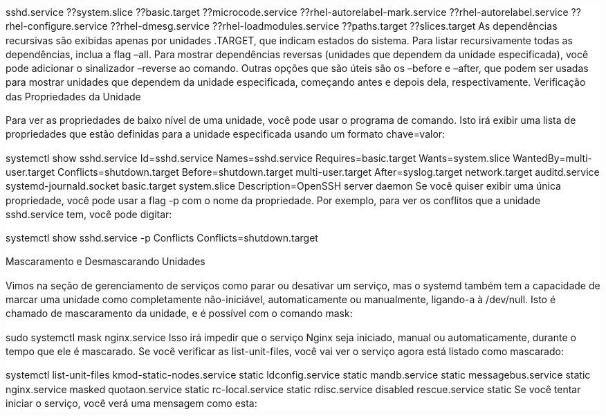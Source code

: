 sshd.service
??system.slice
??basic.target
??microcode.service
??rhel-autorelabel-mark.service
??rhel-autorelabel.service
??rhel-configure.service
??rhel-dmesg.service
??rhel-loadmodules.service
??paths.target
??slices.target
As dependências recursivas são exibidas apenas por unidades .TARGET, que indicam estados do sistema. Para listar recursivamente todas as dependências, inclua a flag –all.
Para mostrar dependências reversas (unidades que dependem da unidade especificada), você pode adicionar o sinalizador –reverse ao comando. Outras opções que são úteis são os –before e –after, que podem ser usadas para mostrar unidades que dependem da unidade especificada, começando antes e depois dela, respectivamente.
Verificação das Propriedades da Unidade
 

Para ver as propriedades de baixo nível de uma unidade, você pode usar o programa de comando. Isto irá exibir uma lista de propriedades que estão definidas para a unidade especificada usando um formato chave=valor:

systemctl show sshd.service
Id=sshd.service
Names=sshd.service
Requires=basic.target
Wants=system.slice
WantedBy=multi-user.target
Conflicts=shutdown.target
Before=shutdown.target multi-user.target
After=syslog.target network.target auditd.service systemd-journald.socket basic.target system.slice
Description=OpenSSH server daemon
Se você quiser exibir uma única propriedade, você pode usar a flag -p com o nome da propriedade. Por exemplo, para ver os conflitos que a unidade sshd.service tem, você pode digitar:

systemctl show sshd.service -p Conflicts
Conflicts=shutdown.target
 

Mascaramento e Desmascarando Unidades
 

Vimos na seção de gerenciamento de serviços como parar ou desativar um serviço, mas o systemd também tem a capacidade de marcar uma unidade como completamente não-iniciável, automaticamente ou manualmente, ligando-a à /dev/null. Isto é chamado de mascaramento da unidade, e é possível com o comando mask:

sudo systemctl mask nginx.service
Isso irá impedir que o serviço Nginx seja iniciado, manual ou automaticamente, durante o tempo que ele é mascarado.
Se você verificar as list-unit-files, você vai ver o serviço agora está listado como mascarado:

systemctl list-unit-files
kmod-static-nodes.service static
ldconfig.service static
mandb.service static
messagebus.service static
nginx.service masked
quotaon.service static
rc-local.service static
rdisc.service disabled
rescue.service static
Se você tentar iniciar o serviço, você verá uma mensagem como esta:
